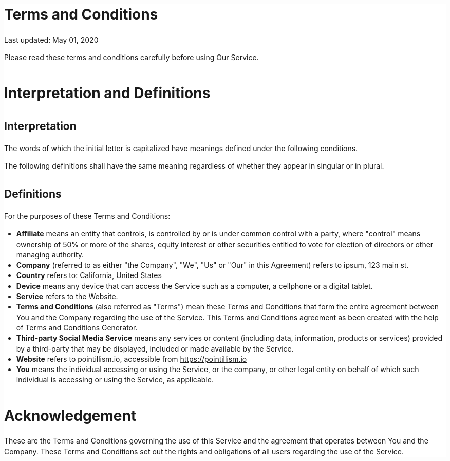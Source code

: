 Terms and Conditions
====================

Last updated: May 01, 2020

Please read these terms and conditions carefully before using Our
Service.

Interpretation and Definitions
==============================

Interpretation
--------------

The words of which the initial letter is capitalized have meanings
defined under the following conditions.

The following definitions shall have the same meaning regardless of
whether they appear in singular or in plural.

Definitions
-----------

For the purposes of these Terms and Conditions:

-   **Affiliate** means an entity that controls, is controlled by or is
    under common control with a party, where "control" means ownership
    of 50% or more of the shares, equity interest or other securities
    entitled to vote for election of directors or other managing
    authority.
-   **Company** (referred to as either "the Company", "We", "Us" or
    "Our" in this Agreement) refers to ipsum, 123 main st.
-   **Country** refers to: California, United States
-   **Device** means any device that can access the Service such as a
    computer, a cellphone or a digital tablet.
-   **Service** refers to the Website.
-   **Terms and Conditions** (also referred as "Terms") mean these Terms
    and Conditions that form the entire agreement between You and the
    Company regarding the use of the Service. This Terms and Conditions
    agreement as been created with the help of [Terms and Conditions
    Generator](https://www.termsfeed.com/terms-conditions-generator/).
-   **Third-party Social Media Service** means any services or content
    (including data, information, products or services) provided by a
    third-party that may be displayed, included or made available by the
    Service.
-   **Website** refers to pointillism.io, accessible from
    https://pointillism.io
-   **You** means the individual accessing or using the Service, or the
    company, or other legal entity on behalf of which such individual is
    accessing or using the Service, as applicable.

Acknowledgement
===============

These are the Terms and Conditions governing the use of this Service and
the agreement that operates between You and the Company. These Terms and
Conditions set out the rights and obligations of all users regarding the
use of the Service.

